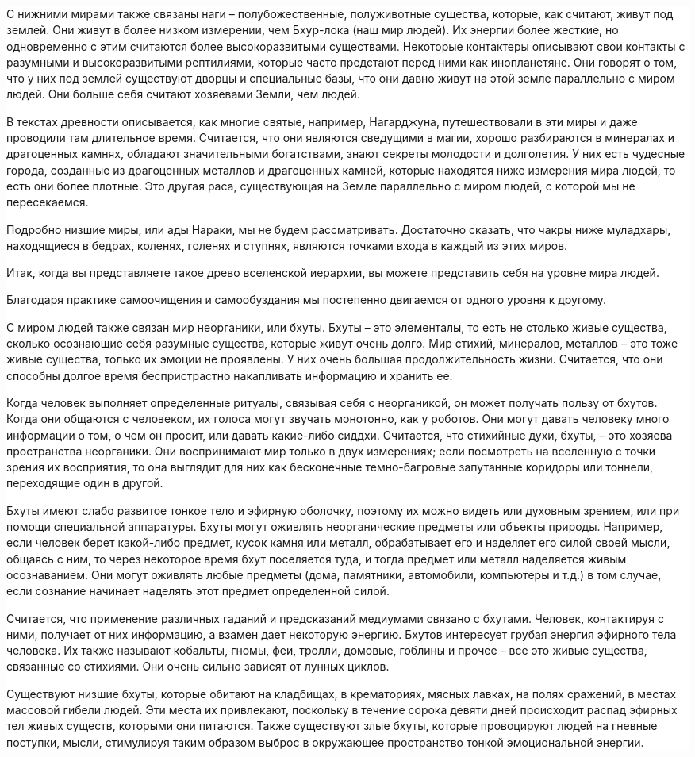  С нижними мирами также связаны наги – полубожественные, полуживотные существа, которые, как считают, живут под землей. Они живут в более низком измерении, чем Бхур-лока (наш мир людей). Их энергии более жесткие, но одновременно с этим считаются более высокоразвитыми существами. Некоторые контактеры описывают свои контакты с разумными и высокоразвитыми рептилиями, которые часто предстают перед ними как инопланетяне. Они говорят о том, что у них под землей существуют дворцы и специальные базы, что они давно живут на этой земле параллельно с миром людей. Они больше себя считают хозяевами Земли, чем людей.

 В текстах древности описывается, как многие святые, например, Нагарджуна, путешествовали в эти миры и даже проводили там длительное время. Считается, что они являются сведущими в магии, хорошо разбираются в минералах и драгоценных камнях, обладают значительными богатствами, знают секреты молодости и долголетия. У них есть чудесные города, созданные из драгоценных металлов и драгоценных камней, которые находятся ниже измерения мира людей, то есть они более плотные. Это другая раса, существующая на Земле параллельно с миром людей, с которой мы не пересекаемся.

 Подробно низшие миры, или ады Нараки, мы не будем рассматривать. Достаточно сказать, что чакры ниже муладхары, находящиеся в бедрах, коленях, голенях и ступнях, являются точками входа в каждый из этих миров.

 Итак, когда вы представляете такое древо вселенской иерархии, вы можете представить себя на уровне мира людей.

 Благодаря практике самоочищения и самообуздания мы постепенно двигаемся от одного уровня к другому.

 С миром людей также связан мир неорганики, или бхуты. Бхуты – это элементалы, то есть не столько живые существа, сколько осознающие себя разумные существа, которые живут очень долго. Мир стихий, минералов, металлов – это тоже живые существа, только их эмоции не проявлены. У них очень большая продолжительность жизни. Считается, что они способны долгое время беспристрастно накапливать информацию и хранить ее.

 Когда человек выполняет определенные ритуалы, связывая себя с неорганикой, он может получать пользу от бхутов. Когда они общаются с человеком, их голоса могут звучать монотонно, как у роботов. Они могут давать человеку много информации о том, о чем он просит, или давать какие-либо сиддхи. Считается, что стихийные духи, бхуты, – это хозяева пространства неорганики. Они воспринимают мир только в двух измерениях; если посмотреть на вселенную с точки зрения их восприятия, то она выглядит для них как бесконечные темно-багровые запутанные коридоры или тоннели, переходящие один в другой.

 Бхуты имеют слабо развитое тонкое тело и эфирную оболочку, поэтому их можно видеть или духовным зрением, или при помощи специальной аппаратуры. Бхуты могут оживлять неорганические предметы или объекты природы. Например, если человек берет какой-либо предмет, кусок камня или металл, обрабатывает его и наделяет его силой своей мысли, общаясь с ним, то через некоторое время бхут поселяется туда, и тогда предмет или металл наделяется живым осознаванием. Они могут оживлять любые предметы (дома, памятники, автомобили, компьютеры и т.д.) в том случае, если сознание начинает наделять этот предмет определенной силой.

 Считается, что применение различных гаданий и предсказаний медиумами связано с бхутами. Человек, контактируя с ними, получает от них информацию, а взамен дает некоторую энергию. Бхутов интересует грубая энергия эфирного тела человека. Их также называют кобальты, гномы, феи, тролли, домовые, гоблины и прочее – все это живые существа, связанные со стихиями. Они очень сильно зависят от лунных циклов.

 Существуют низшие бхуты, которые обитают на кладбищах, в крематориях, мясных лавках, на полях сражений, в местах массовой гибели людей. Эти места их привлекают, поскольку в течение сорока девяти дней происходит распад эфирных тел живых существ, которыми они питаются. Также существуют злые бхуты, которые провоцируют людей на гневные поступки, мысли, стимулируя таким образом выброс в окружающее пространство тонкой эмоциональной энергии.
